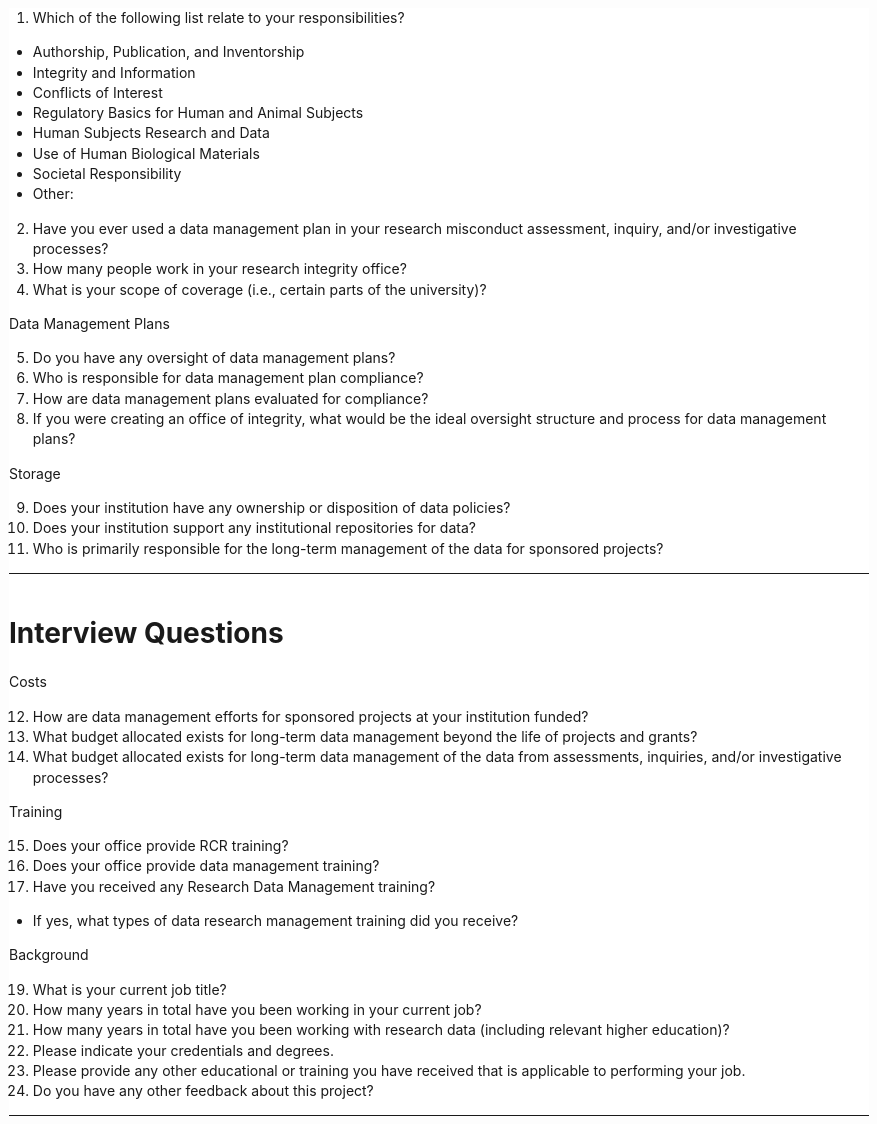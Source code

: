 1. Which of the following list relate to your responsibilities?
  * Authorship, Publication, and Inventorship
  * Integrity and Information 
  * Conflicts of Interest 
  * Regulatory Basics for Human and Animal Subjects 
  * Human Subjects Research and Data 
  * Use of Human Biological Materials
  * Societal Responsibility
  * Other: 
2. Have you ever used a data management plan in your research misconduct assessment, inquiry, and/or investigative processes?
3. How many people work in your research integrity office?
4. What is your scope of coverage (i.e., certain parts of the university)?
 
Data Management Plans
 
5. Do you have any oversight of data management plans?
6. Who is responsible for data management plan compliance?
7. How are data management plans evaluated for compliance?
8. If you were creating an office of integrity, what would be the ideal oversight structure and process for data management plans?

Storage
 
9. Does your institution have any ownership or disposition of data policies?
10. Does your institution support any institutional repositories for data?
11. Who is primarily responsible for the long-term management of the data for sponsored projects?

---

# Interview Questions

Costs
 
12. How are data management efforts for sponsored projects at your institution funded?
13. What budget allocated exists for long-term data management beyond the life of projects and grants?
14. What budget allocated exists for long-term data management of the data from assessments, inquiries, and/or investigative processes?

Training
 
15. Does your office provide RCR training?
16. Does your office provide data management training?
17. Have you received any Research Data Management training?
  * If yes, what types of data research management training did you receive?

Background
 
19. What is your current job title?
20. How many years in total have you been working in your current job?
21. How many years in total have you been working with research data (including relevant higher education)?
22. Please indicate your credentials and degrees.
23. Please provide any other educational or training you have received that is applicable to performing your job.
24. Do you have any other feedback about this project?

---
